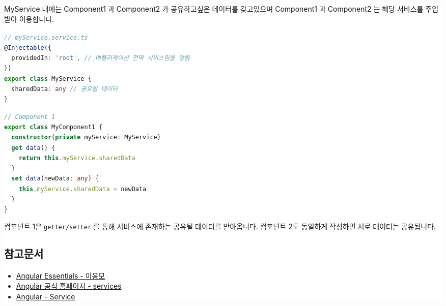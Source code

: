 MyService 내에는 Component1 과 Component2 가 공유하고싶은 데이터를 갖고있으며 Component1 과 Component2 는 해당 서비스를 주입받아 이용합니다.

```ts
// myService.service.ts
@Injectable({
  providedIn: 'root', // 애플리케이션 전역 서비스임을 알림
})
export class MyService {
  sharedData: any // 공유될 데이터
}
```

```ts
// Component 1
export class MyComponent1 {
  constructor(private myService: MyService)
  get data() {
    return this.myService.sharedData
  }
  set data(newData: any) {
    this.myService.sharedData = newData
  }
}
```

컴포넌트 1은 `getter/setter` 를 통해 서비스에 존재하는 공유될 데이터를 받아옵니다. 컴포넌트 2도 동일하게 작성하면 서로 데이터는 공유됩니다.

## 참고문서

- [Angular Essentials - 이웅모](https://book.naver.com/bookdb/book_detail.nhn?bid=13761643)
- [Angular 공식 홈페이지 - services](https://angular.io/guide/architecture-services)
- [Angular - Service](https://moon9342.github.io/angular-lecture-data-share-service)
